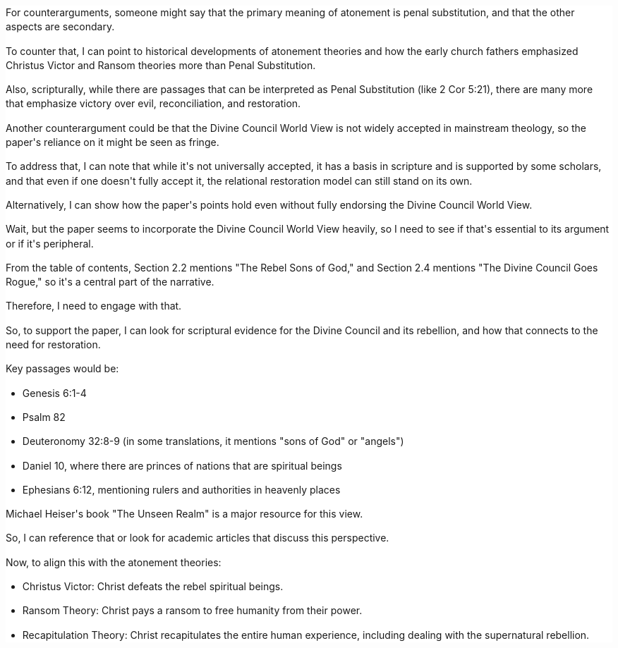 For counterarguments, someone might say that the primary meaning of atonement is
penal substitution, and that the other aspects are secondary.

To counter that, I can point to historical developments of atonement theories
and how the early church fathers emphasized Christus Victor and Ransom theories
more than Penal Substitution.

Also, scripturally, while there are passages that can be interpreted as Penal
Substitution (like 2 Cor 5:21), there are many more that emphasize victory over
evil, reconciliation, and restoration.

Another counterargument could be that the Divine Council World View is not
widely accepted in mainstream theology, so the paper's reliance on it might be
seen as fringe.

To address that, I can note that while it's not universally accepted, it has a
basis in scripture and is supported by some scholars, and that even if one
doesn't fully accept it, the relational restoration model can still stand on its
own.

Alternatively, I can show how the paper's points hold even without fully
endorsing the Divine Council World View.

Wait, but the paper seems to incorporate the Divine Council World View heavily,
so I need to see if that's essential to its argument or if it's peripheral.

From the table of contents, Section 2.2 mentions "The Rebel Sons of God," and
Section 2.4 mentions "The Divine Council Goes Rogue," so it's a central part of
the narrative.

Therefore, I need to engage with that.

So, to support the paper, I can look for scriptural evidence for the Divine
Council and its rebellion, and how that connects to the need for restoration.

Key passages would be:

-   Genesis 6:1-4

-   Psalm 82

-   Deuteronomy 32:8-9 (in some translations, it mentions "sons of God" or
    "angels")

-   Daniel 10, where there are princes of nations that are spiritual beings

-   Ephesians 6:12, mentioning rulers and authorities in heavenly places

Michael Heiser's book "The Unseen Realm" is a major resource for this view.

So, I can reference that or look for academic articles that discuss this
perspective.

Now, to align this with the atonement theories:

-   Christus Victor: Christ defeats the rebel spiritual beings.

-   Ransom Theory: Christ pays a ransom to free humanity from their power.

-   Recapitulation Theory: Christ recapitulates the entire human experience,
    including dealing with the supernatural rebellion.
